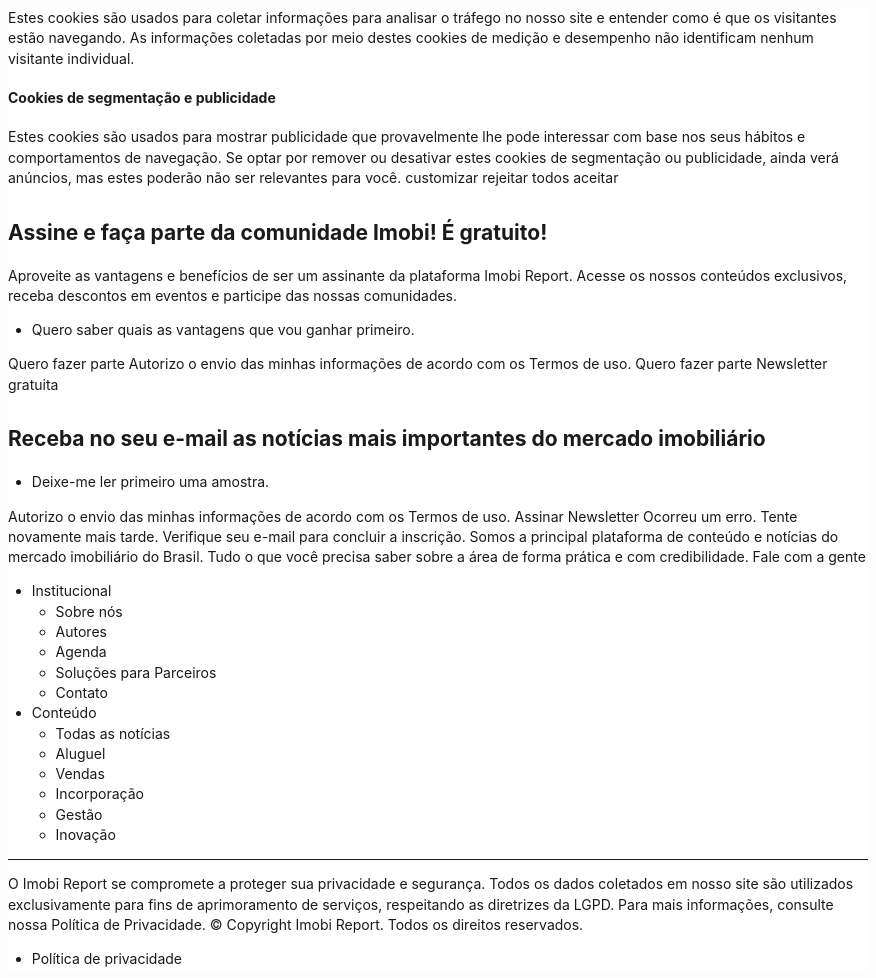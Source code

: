 Estes cookies são usados para coletar informações para analisar o tráfego no nosso site e entender como é que os visitantes estão navegando. As informações coletadas por meio destes cookies de medição e desempenho não identificam nenhum visitante individual.
#### Cookies de segmentação e publicidade
Estes cookies são usados para mostrar publicidade que provavelmente lhe pode interessar com base nos seus hábitos e comportamentos de navegação. Se optar por remover ou desativar estes cookies de segmentação ou publicidade, ainda verá anúncios, mas estes poderão não ser relevantes para você.
customizar rejeitar todos aceitar
## Assine e faça parte da comunidade Imobi! É gratuito!
Aproveite as vantagens e benefícios de ser um assinante da plataforma Imobi Report. Acesse os nossos conteúdos exclusivos, receba descontos em eventos e participe das nossas comunidades.
  * Quero saber quais as vantagens que vou ganhar primeiro.


Quero fazer parte
Autorizo o envio das minhas informações de acordo com os Termos de uso.
Quero fazer parte
Newsletter gratuita
## Receba no seu e-mail as notícias mais importantes do mercado imobiliário 
  * Deixe-me ler primeiro uma amostra.


Autorizo o envio das minhas informações de acordo com os Termos de uso.
Assinar Newsletter
Ocorreu um erro. Tente novamente mais tarde.
Verifique seu e-mail para concluir a inscrição.
Somos a principal plataforma de conteúdo e notícias do mercado imobiliário do Brasil. Tudo o que você precisa saber sobre a área de forma prática e com credibilidade.
Fale com a gente
  * Institucional
    * Sobre nós
    * Autores
    * Agenda
    * Soluções para Parceiros
    * Contato
  * Conteúdo
    * Todas as notícias
    * Aluguel
    * Vendas
    * Incorporação
    * Gestão
    * Inovação


  *   *   *   * 

O Imobi Report se compromete a proteger sua privacidade e segurança. Todos os dados coletados em nosso site são utilizados exclusivamente para fins de aprimoramento de serviços, respeitando as diretrizes da LGPD. Para mais informações, consulte nossa Política de Privacidade.
© Copyright Imobi Report. Todos os direitos reservados.
  * Política de privacidade
